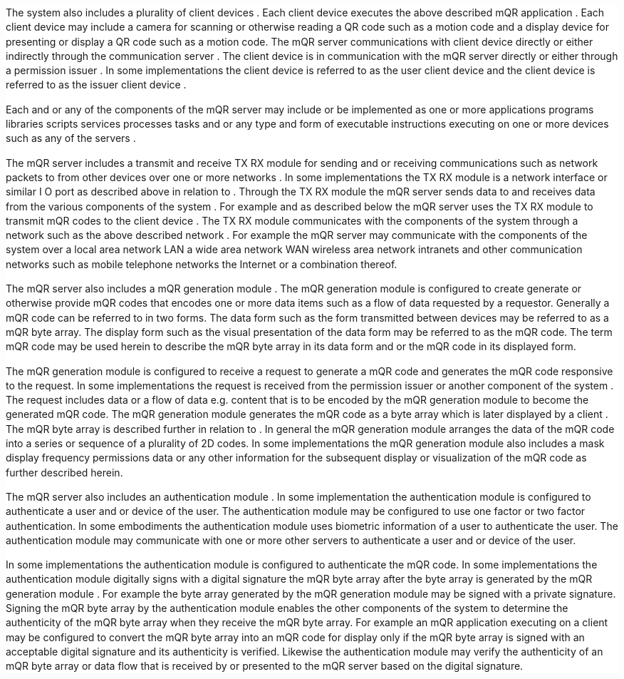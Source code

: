 The system also includes a plurality of client devices . Each client device executes the above described mQR application . Each client device may include a camera for scanning or otherwise reading a QR code such as a motion code and a display device for presenting or display a QR code such as a motion code. The mQR server communications with client device directly or either indirectly through the communication server . The client device is in communication with the mQR server directly or either through a permission issuer . In some implementations the client device is referred to as the user client device and the client device is referred to as the issuer client device .

Each and or any of the components of the mQR server may include or be implemented as one or more applications programs libraries scripts services processes tasks and or any type and form of executable instructions executing on one or more devices such as any of the servers .

The mQR server includes a transmit and receive TX RX module for sending and or receiving communications such as network packets to from other devices over one or more networks . In some implementations the TX RX module is a network interface or similar I O port as described above in relation to . Through the TX RX module the mQR server sends data to and receives data from the various components of the system . For example and as described below the mQR server uses the TX RX module to transmit mQR codes to the client device . The TX RX module communicates with the components of the system through a network such as the above described network . For example the mQR server may communicate with the components of the system over a local area network LAN a wide area network WAN wireless area network intranets and other communication networks such as mobile telephone networks the Internet or a combination thereof.

The mQR server also includes a mQR generation module . The mQR generation module is configured to create generate or otherwise provide mQR codes that encodes one or more data items such as a flow of data requested by a requestor. Generally a mQR code can be referred to in two forms. The data form such as the form transmitted between devices may be referred to as a mQR byte array. The display form such as the visual presentation of the data form may be referred to as the mQR code. The term mQR code may be used herein to describe the mQR byte array in its data form and or the mQR code in its displayed form.

The mQR generation module is configured to receive a request to generate a mQR code and generates the mQR code responsive to the request. In some implementations the request is received from the permission issuer or another component of the system . The request includes data or a flow of data e.g. content that is to be encoded by the mQR generation module to become the generated mQR code. The mQR generation module generates the mQR code as a byte array which is later displayed by a client . The mQR byte array is described further in relation to . In general the mQR generation module arranges the data of the mQR code into a series or sequence of a plurality of 2D codes. In some implementations the mQR generation module also includes a mask display frequency permissions data or any other information for the subsequent display or visualization of the mQR code as further described herein.

The mQR server also includes an authentication module . In some implementation the authentication module is configured to authenticate a user and or device of the user. The authentication module may be configured to use one factor or two factor authentication. In some embodiments the authentication module uses biometric information of a user to authenticate the user. The authentication module may communicate with one or more other servers to authenticate a user and or device of the user.

In some implementations the authentication module is configured to authenticate the mQR code. In some implementations the authentication module digitally signs with a digital signature the mQR byte array after the byte array is generated by the mQR generation module . For example the byte array generated by the mQR generation module may be signed with a private signature. Signing the mQR byte array by the authentication module enables the other components of the system to determine the authenticity of the mQR byte array when they receive the mQR byte array. For example an mQR application executing on a client may be configured to convert the mQR byte array into an mQR code for display only if the mQR byte array is signed with an acceptable digital signature and its authenticity is verified. Likewise the authentication module may verify the authenticity of an mQR byte array or data flow that is received by or presented to the mQR server based on the digital signature.
